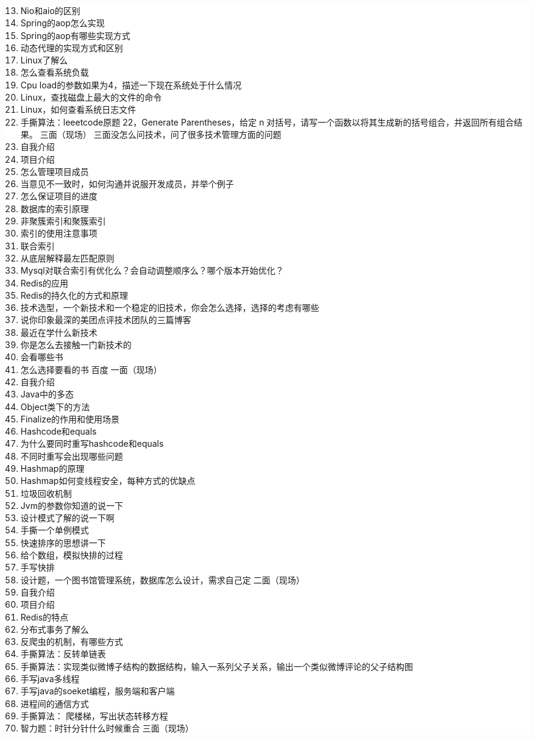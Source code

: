 13.	Nio和aio的区别
14.	Spring的aop怎么实现
15.	Spring的aop有哪些实现方式
16.	动态代理的实现方式和区别
17.	Linux了解么
18.	怎么查看系统负载
19.	Cpu load的参数如果为4，描述一下现在系统处于什么情况
20.	Linux，查找磁盘上最大的文件的命令
21.	Linux，如何查看系统日志文件
22.	手撕算法：leeetcode原题 22，Generate Parentheses，给定 n 对括号，请写一个函数以将其生成新的括号组合，并返回所有组合结果。
三面（现场）
三面没怎么问技术，问了很多技术管理方面的问题
1.	自我介绍
2.	项目介绍
3.	怎么管理项目成员
4.	当意见不一致时，如何沟通并说服开发成员，并举个例子
5.	怎么保证项目的进度
6.	数据库的索引原理
7.	非聚簇索引和聚簇索引
8.	索引的使用注意事项
9.	联合索引
10.	从底层解释最左匹配原则
11.	Mysql对联合索引有优化么？会自动调整顺序么？哪个版本开始优化？
12.	Redis的应用
13.	Redis的持久化的方式和原理
14.	技术选型，一个新技术和一个稳定的旧技术，你会怎么选择，选择的考虑有哪些
15.	说你印象最深的美团点评技术团队的三篇博客
16.	最近在学什么新技术
17.	你是怎么去接触一门新技术的
18.	会看哪些书
19.	怎么选择要看的书
百度
一面（现场）
1.	自我介绍
2.	Java中的多态
3.	Object类下的方法
4.	Finalize的作用和使用场景
5.	Hashcode和equals
6.	为什么要同时重写hashcode和equals
7.	不同时重写会出现哪些问题
8.	Hashmap的原理
9.	Hashmap如何变线程安全，每种方式的优缺点
10.	垃圾回收机制
11.	Jvm的参数你知道的说一下
12.	设计模式了解的说一下啊
13.	手撕一个单例模式
14.	快速排序的思想讲一下
15.	给个数组，模拟快排的过程
16.	手写快排
17.	设计题，一个图书馆管理系统，数据库怎么设计，需求自己定
二面（现场）
1.	自我介绍
2.	项目介绍
3.	Redis的特点
4.	分布式事务了解么
5.	反爬虫的机制，有哪些方式
6.	手撕算法：反转单链表
7.	手撕算法：实现类似微博子结构的数据结构，输入一系列父子关系，输出一个类似微博评论的父子结构图
8.	手写java多线程
9.	手写java的soeket编程，服务端和客户端
10.	进程间的通信方式
11.	手撕算法： 爬楼梯，写出状态转移方程
12.	智力题：时针分针什么时候重合
三面（现场）